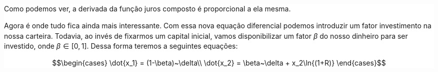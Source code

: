Como podemos ver, a derivada da função juros composto é proporcional a ela mesma. 

Agora é onde tudo fica ainda mais interessante. Com essa nova equação diferencial podemos introduzir um fator investimento na nossa carteira. Todavia, ao invés de fixarmos um capital inicial, vamos disponibilizar um fator $\beta$ do nosso dinheiro para ser investido, onde $\beta\in[0, 1]$. Dessa forma teremos a seguintes equações:

$$\begin{cases}
\dot{x_1} = (1-\beta)~\delta\\
\dot{x_2} = \beta~\delta + x_2\ln{(1+R)}
\end{cases}$$

[1]: http://cristianobam.github.io/calculo-numerico/